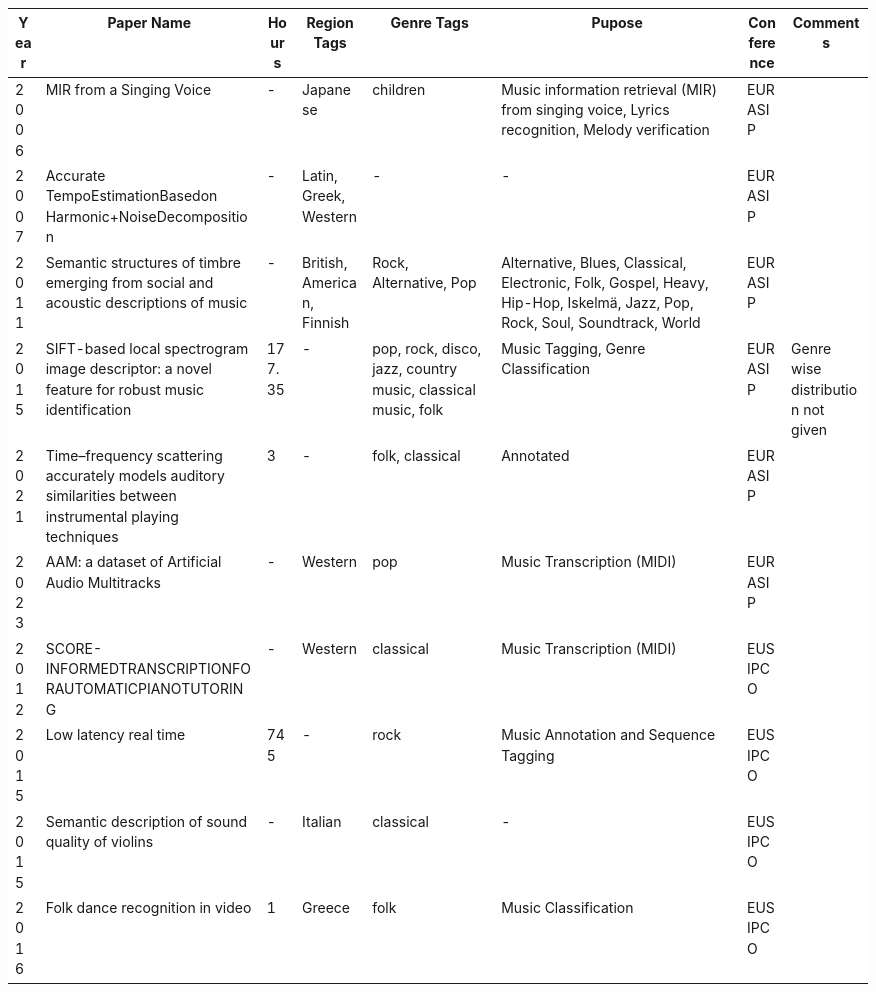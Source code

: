 |Year|Paper Name                   |Hours |Region Tags                                  |Genre Tags                                                                                                                                                                      |Pupose                                                                                                                    |Conference|Comments                                                       |
|----|-----------------------------|------|---------------------------------------------|--------------------------------------------------------------------------------------------------------------------------------------------------------------------------------|--------------------------------------------------------------------------------------------------------------------------|----------|---------------------------------------------------------------|
|2006|MIR from a Singing Voice     |-     |Japanese                                     |children                                                                                                                                                                        |Music information retrieval (MIR) from singing voice, Lyrics recognition, Melody verification                             |EURASIP   |                                                               |
|2007|Accurate TempoEstimationBasedon Harmonic+NoiseDecomposition|-     |Latin, Greek, Western                        |-                                                                                                                                                                               |-                                                                                                                         |EURASIP   |                                                               |
|2011|Semantic structures of timbre emerging from social and acoustic descriptions of music|-     |British, American, Finnish                   |Rock, Alternative, Pop                                                                                                                                                          |Alternative, Blues, Classical, Electronic, Folk, Gospel, Heavy, Hip-Hop, Iskelmä, Jazz, Pop, Rock, Soul, Soundtrack, World|EURASIP   |                                                               |
|2015|SIFT-based local spectrogram image descriptor: a novel feature for robust music identification|177.35|-                                            |pop, rock, disco, jazz, country music, classical music, folk                                                                                                                    |Music Tagging, Genre Classification                                                                                       |EURASIP   |Genre wise distribution not given                              |
|2021| Time–frequency scattering accurately  models auditory similarities between  instrumental playing techniques|3     |-                                            |folk, classical                                                                                                                                                                 |Annotated                                                                                                                 |EURASIP   |                                                               |
|2023|AAM: a dataset of Artificial Audio Multitracks|-     |Western                                      |pop                                                                                                                                                                             |Music Transcription (MIDI)                                                                                                |EURASIP   |                                                               |
|2012|SCORE-INFORMEDTRANSCRIPTIONFORAUTOMATICPIANOTUTORING|-     |Western                                      |classical                                                                                                                                                                       |Music Transcription (MIDI)                                                                                                |EUSIPCO   |                                                               |
|2015|Low latency real time        |745   |-                                            |rock                                                                                                                                                                            |Music Annotation and Sequence Tagging                                                                                     |EUSIPCO   |                                                               |
|2015|Semantic description of sound quality of violins|-     |Italian                                      |classical                                                                                                                                                                       |-                                                                                                                         |EUSIPCO   |                                                               |
|2016|Folk dance recognition in video|1     |Greece                                       |folk                                                                                                                                                                            |Music Classification                                                                                                      |EUSIPCO   |                                                               |